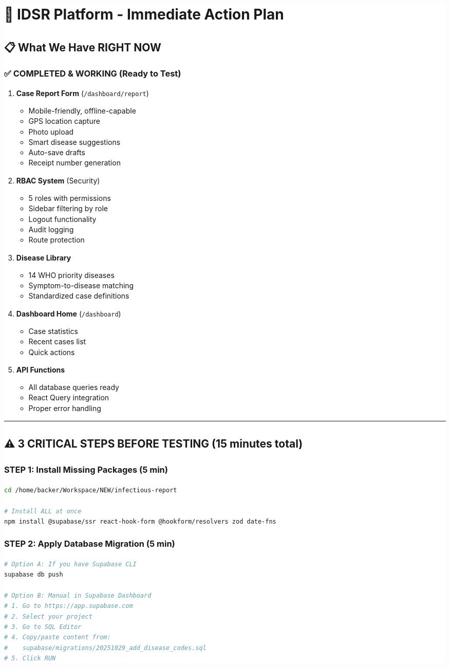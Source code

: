 # 🚀 IDSR Platform - Immediate Action Plan

## 📋 What We Have RIGHT NOW

### ✅ COMPLETED & WORKING (Ready to Test)
1. **Case Report Form** (`/dashboard/report`)
   - Mobile-friendly, offline-capable
   - GPS location capture
   - Photo upload
   - Smart disease suggestions
   - Auto-save drafts
   - Receipt number generation

2. **RBAC System** (Security)
   - 5 roles with permissions
   - Sidebar filtering by role
   - Logout functionality
   - Audit logging
   - Route protection

3. **Disease Library**
   - 14 WHO priority diseases
   - Symptom-to-disease matching
   - Standardized case definitions

4. **Dashboard Home** (`/dashboard`)
   - Case statistics
   - Recent cases list
   - Quick actions

5. **API Functions**
   - All database queries ready
   - React Query integration
   - Proper error handling

---

## ⚠️ 3 CRITICAL STEPS BEFORE TESTING (15 minutes total)

### STEP 1: Install Missing Packages (5 min)
```bash
cd /home/backer/Workspace/NEW/infectious-report

# Install ALL at once
npm install @supabase/ssr react-hook-form @hookform/resolvers zod date-fns
```

### STEP 2: Apply Database Migration (5 min)
```bash
# Option A: If you have Supabase CLI
supabase db push

# Option B: Manual in Supabase Dashboard
# 1. Go to https://app.supabase.com
# 2. Select your project
# 3. Go to SQL Editor
# 4. Copy/paste content from:
#    supabase/migrations/20251029_add_disease_codes.sql
# 5. Click RUN
```
